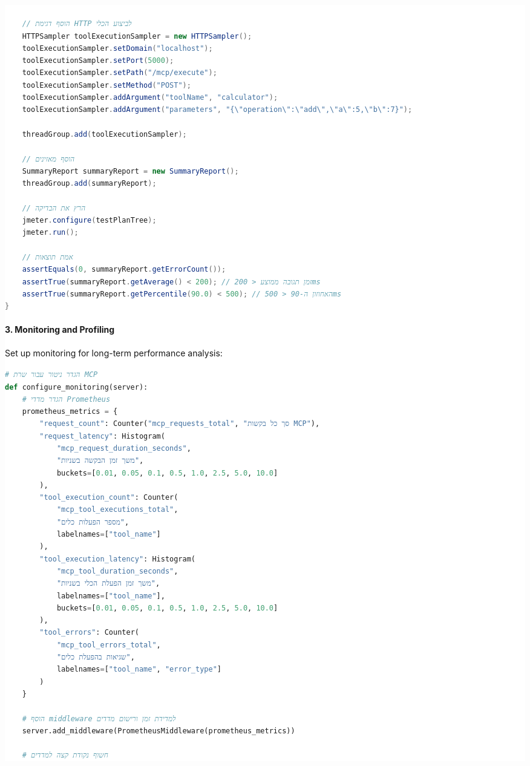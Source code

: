 ```java
    
    // הוסף דגימת HTTP לביצוע הכלי
    HTTPSampler toolExecutionSampler = new HTTPSampler();
    toolExecutionSampler.setDomain("localhost");
    toolExecutionSampler.setPort(5000);
    toolExecutionSampler.setPath("/mcp/execute");
    toolExecutionSampler.setMethod("POST");
    toolExecutionSampler.addArgument("toolName", "calculator");
    toolExecutionSampler.addArgument("parameters", "{\"operation\":\"add\",\"a\":5,\"b\":7}");
    
    threadGroup.add(toolExecutionSampler);
    
    // הוסף מאזינים
    SummaryReport summaryReport = new SummaryReport();
    threadGroup.add(summaryReport);
    
    // הרץ את הבדיקה
    jmeter.configure(testPlanTree);
    jmeter.run();
    
    // אמת תוצאות
    assertEquals(0, summaryReport.getErrorCount());
    assertTrue(summaryReport.getAverage() < 200); // זמן תגובה ממוצע < 200ms
    assertTrue(summaryReport.getPercentile(90.0) < 500); // האחוזון ה-90 < 500ms
}
```

#### 3. Monitoring and Profiling

Set up monitoring for long-term performance analysis:

```python
# הגדר ניטור עבור שרת MCP
def configure_monitoring(server):
    # הגדר מדדי Prometheus
    prometheus_metrics = {
        "request_count": Counter("mcp_requests_total", "סך כל בקשות MCP"),
        "request_latency": Histogram(
            "mcp_request_duration_seconds", 
            "משך זמן הבקשה בשניות",
            buckets=[0.01, 0.05, 0.1, 0.5, 1.0, 2.5, 5.0, 10.0]
        ),
        "tool_execution_count": Counter(
            "mcp_tool_executions_total", 
            "מספר הפעלות כלים",
            labelnames=["tool_name"]
        ),
        "tool_execution_latency": Histogram(
            "mcp_tool_duration_seconds", 
            "משך זמן הפעלת הכלי בשניות",
            labelnames=["tool_name"],
            buckets=[0.01, 0.05, 0.1, 0.5, 1.0, 2.5, 5.0, 10.0]
        ),
        "tool_errors": Counter(
            "mcp_tool_errors_total",
            "שגיאות בהפעלת כלים",
            labelnames=["tool_name", "error_type"]
        )
    }
    
    # הוסף middleware למדידת זמן ורישום מדדים
    server.add_middleware(PrometheusMiddleware(prometheus_metrics))
    
    # חשוף נקודת קצה למדדים
```